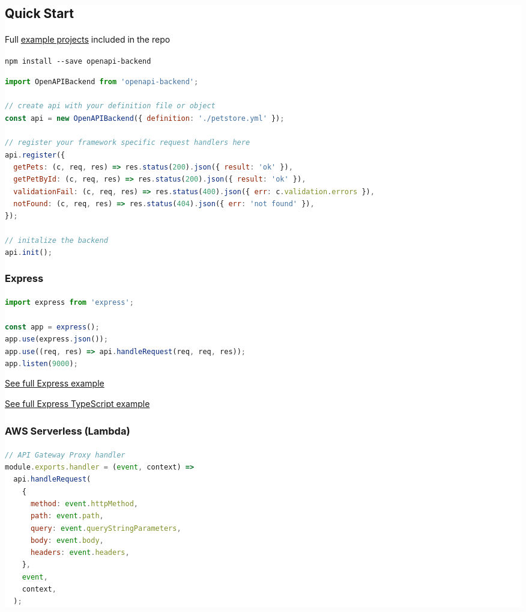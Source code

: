 ## Quick Start

Full [example projects](https://github.com/openapistack/openapi-backend/tree/main/examples) included in the repo

```
npm install --save openapi-backend
```

```javascript
import OpenAPIBackend from 'openapi-backend';

// create api with your definition file or object
const api = new OpenAPIBackend({ definition: './petstore.yml' });

// register your framework specific request handlers here
api.register({
  getPets: (c, req, res) => res.status(200).json({ result: 'ok' }),
  getPetById: (c, req, res) => res.status(200).json({ result: 'ok' }),
  validationFail: (c, req, res) => res.status(400).json({ err: c.validation.errors }),
  notFound: (c, req, res) => res.status(404).json({ err: 'not found' }),
});

// initalize the backend
api.init();
```

### Express

```javascript
import express from 'express';

const app = express();
app.use(express.json());
app.use((req, res) => api.handleRequest(req, req, res));
app.listen(9000);
```

[See full Express example](https://github.com/openapistack/openapi-backend/tree/main/examples/express)

[See full Express TypeScript example](https://github.com/openapistack/openapi-backend/tree/main/examples/express-typescript)

### AWS Serverless (Lambda)

```javascript
// API Gateway Proxy handler
module.exports.handler = (event, context) =>
  api.handleRequest(
    {
      method: event.httpMethod,
      path: event.path,
      query: event.queryStringParameters,
      body: event.body,
      headers: event.headers,
    },
    event,
    context,
  );
```
